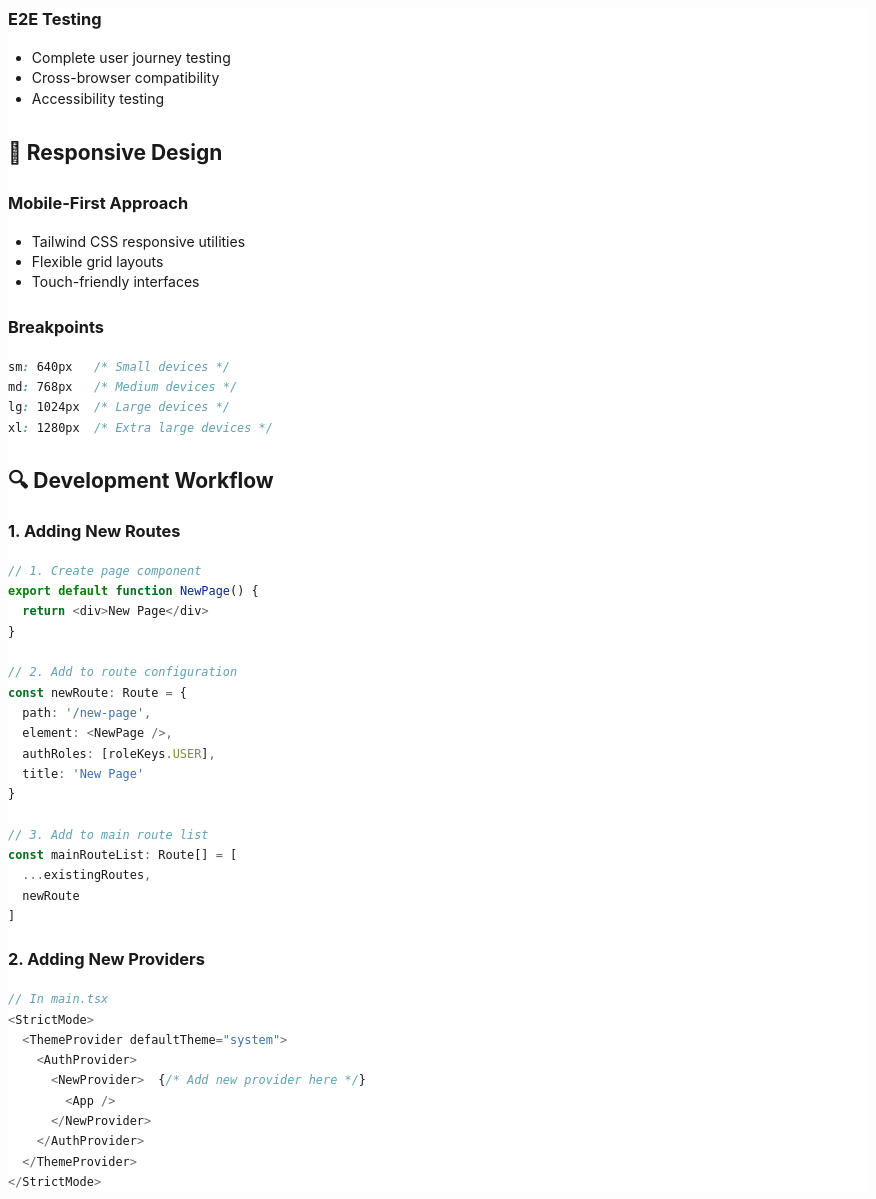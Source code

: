 ### E2E Testing

- Complete user journey testing
- Cross-browser compatibility
- Accessibility testing

## 📱 Responsive Design

### Mobile-First Approach

- Tailwind CSS responsive utilities
- Flexible grid layouts
- Touch-friendly interfaces

### Breakpoints

```css
sm: 640px   /* Small devices */
md: 768px   /* Medium devices */
lg: 1024px  /* Large devices */
xl: 1280px  /* Extra large devices */
```

## 🔍 Development Workflow

### 1. **Adding New Routes**

```typescript
// 1. Create page component
export default function NewPage() {
  return <div>New Page</div>
}

// 2. Add to route configuration
const newRoute: Route = {
  path: '/new-page',
  element: <NewPage />,
  authRoles: [roleKeys.USER],
  title: 'New Page'
}

// 3. Add to main route list
const mainRouteList: Route[] = [
  ...existingRoutes,
  newRoute
]
```

### 2. **Adding New Providers**

```typescript
// In main.tsx
<StrictMode>
  <ThemeProvider defaultTheme="system">
    <AuthProvider>
      <NewProvider>  {/* Add new provider here */}
        <App />
      </NewProvider>
    </AuthProvider>
  </ThemeProvider>
</StrictMode>
```
